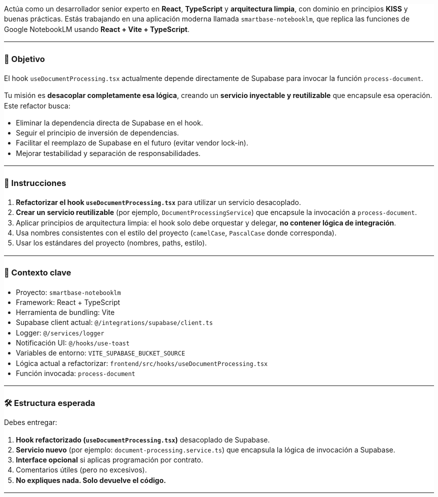 Actúa como un desarrollador senior experto en **React**, **TypeScript** y **arquitectura limpia**, con dominio en principios **KISS** y buenas prácticas.
Estás trabajando en una aplicación moderna llamada `smartbase-notebooklm`, que replica las funciones de Google NotebookLM usando **React + Vite + TypeScript**.

---

### 🎯 Objetivo

El hook `useDocumentProcessing.tsx` actualmente depende directamente de Supabase para invocar la función `process-document`.

Tu misión es **desacoplar completamente esa lógica**, creando un **servicio inyectable y reutilizable** que encapsule esa operación. Este refactor busca:

* Eliminar la dependencia directa de Supabase en el hook.
* Seguir el principio de inversión de dependencias.
* Facilitar el reemplazo de Supabase en el futuro (evitar vendor lock-in).
* Mejorar testabilidad y separación de responsabilidades.

---

### 📍 Instrucciones

1. **Refactorizar el hook `useDocumentProcessing.tsx`** para utilizar un servicio desacoplado.
2. **Crear un servicio reutilizable** (por ejemplo, `DocumentProcessingService`) que encapsule la invocación a `process-document`.
3. Aplicar principios de arquitectura limpia: el hook solo debe orquestar y delegar, **no contener lógica de integración**.
4. Usa nombres consistentes con el estilo del proyecto (`camelCase`, `PascalCase` donde corresponda).
5. Usar los estándares del proyecto (nombres, paths, estilo).

---

### 🧠 Contexto clave

* Proyecto: `smartbase-notebooklm`
* Framework: React + TypeScript
* Herramienta de bundling: Vite
* Supabase client actual: `@/integrations/supabase/client.ts`
* Logger: `@/services/logger`
* Notificación UI: `@/hooks/use-toast`
* Variables de entorno: `VITE_SUPABASE_BUCKET_SOURCE`
* Lógica actual a refactorizar: `frontend/src/hooks/useDocumentProcessing.tsx`
* Función invocada: `process-document`

---

### 🛠️ Estructura esperada
Debes entregar:

1. **Hook refactorizado (`useDocumentProcessing.tsx`)** desacoplado de Supabase.
2. **Servicio nuevo** (por ejemplo: `document-processing.service.ts`) que encapsula la lógica de invocación a Supabase.
3. **Interface opcional** si aplicas programación por contrato.
4. Comentarios útiles (pero no excesivos).
5. **No expliques nada. Solo devuelve el código.**
---
